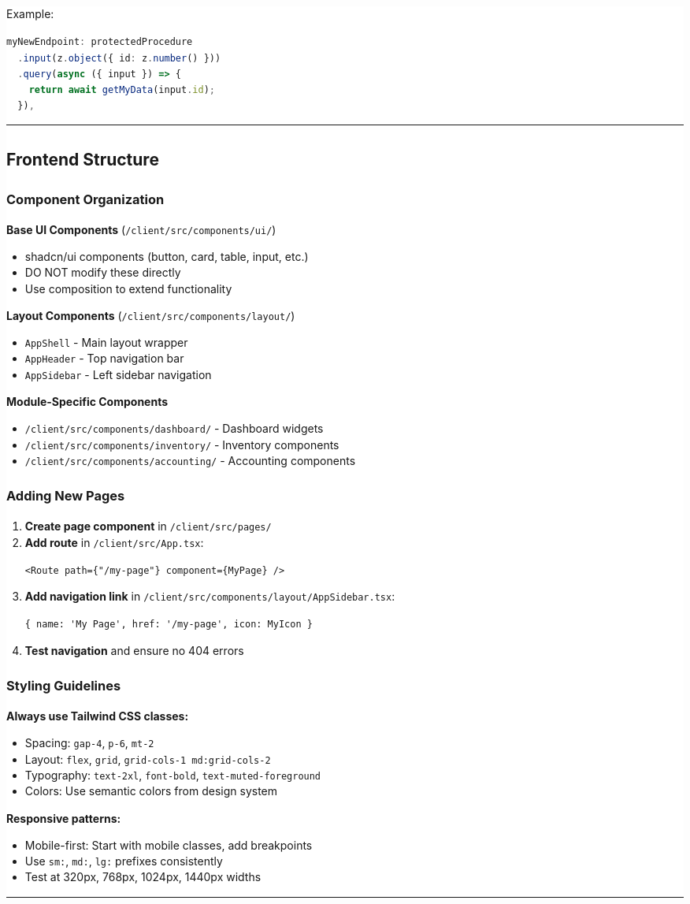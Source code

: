Example:
```typescript
myNewEndpoint: protectedProcedure
  .input(z.object({ id: z.number() }))
  .query(async ({ input }) => {
    return await getMyData(input.id);
  }),
```

---

## Frontend Structure

### Component Organization

**Base UI Components** (`/client/src/components/ui/`)
- shadcn/ui components (button, card, table, input, etc.)
- DO NOT modify these directly
- Use composition to extend functionality

**Layout Components** (`/client/src/components/layout/`)
- `AppShell` - Main layout wrapper
- `AppHeader` - Top navigation bar
- `AppSidebar` - Left sidebar navigation

**Module-Specific Components**
- `/client/src/components/dashboard/` - Dashboard widgets
- `/client/src/components/inventory/` - Inventory components
- `/client/src/components/accounting/` - Accounting components

### Adding New Pages

1. **Create page component** in `/client/src/pages/`
2. **Add route** in `/client/src/App.tsx`:
   ```tsx
   <Route path={"/my-page"} component={MyPage} />
   ```
3. **Add navigation link** in `/client/src/components/layout/AppSidebar.tsx`:
   ```tsx
   { name: 'My Page', href: '/my-page', icon: MyIcon }
   ```
4. **Test navigation** and ensure no 404 errors

### Styling Guidelines

**Always use Tailwind CSS classes:**
- Spacing: `gap-4`, `p-6`, `mt-2`
- Layout: `flex`, `grid`, `grid-cols-1 md:grid-cols-2`
- Typography: `text-2xl`, `font-bold`, `text-muted-foreground`
- Colors: Use semantic colors from design system

**Responsive patterns:**
- Mobile-first: Start with mobile classes, add breakpoints
- Use `sm:`, `md:`, `lg:` prefixes consistently
- Test at 320px, 768px, 1024px, 1440px widths

---